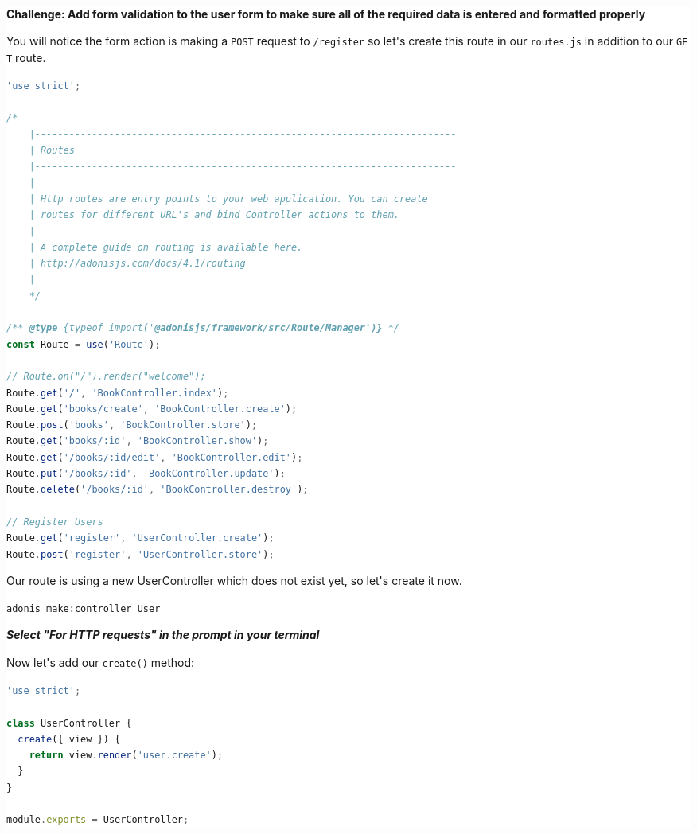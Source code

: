 **Challenge: Add form validation to the user form to make sure all of the required data is entered and formatted properly**

You will notice the form action is making a `POST` request to `/register` so let's create this route in our `routes.js` in addition to our `GET` route.

```js
'use strict';

/*
    |--------------------------------------------------------------------------
    | Routes
    |--------------------------------------------------------------------------
    |
    | Http routes are entry points to your web application. You can create
    | routes for different URL's and bind Controller actions to them.
    |
    | A complete guide on routing is available here.
    | http://adonisjs.com/docs/4.1/routing
    |
    */

/** @type {typeof import('@adonisjs/framework/src/Route/Manager')} */
const Route = use('Route');

// Route.on("/").render("welcome");
Route.get('/', 'BookController.index');
Route.get('books/create', 'BookController.create');
Route.post('books', 'BookController.store');
Route.get('books/:id', 'BookController.show');
Route.get('/books/:id/edit', 'BookController.edit');
Route.put('/books/:id', 'BookController.update');
Route.delete('/books/:id', 'BookController.destroy');

// Register Users
Route.get('register', 'UserController.create');
Route.post('register', 'UserController.store');
```

Our route is using a new UserController which does not exist yet, so let's create it now.

```bash
adonis make:controller User
```

_**Select "For HTTP requests" in the prompt in your terminal**_

Now let's add our `create()` method:

```js
'use strict';

class UserController {
  create({ view }) {
    return view.render('user.create');
  }
}

module.exports = UserController;
```
